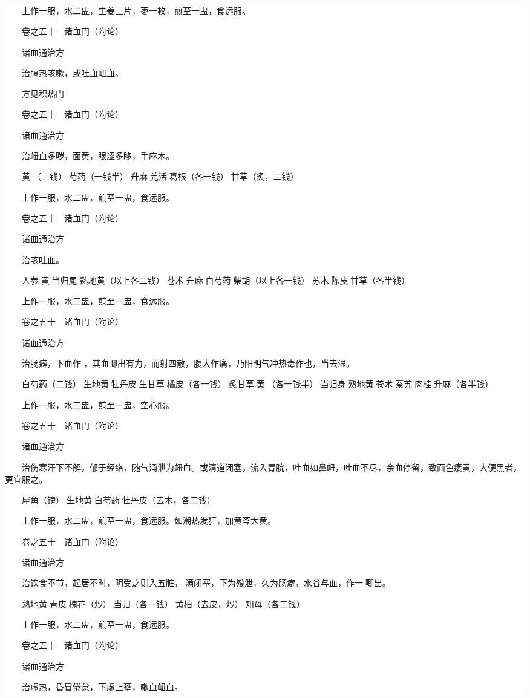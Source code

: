 　　上作一服，水二盅，生姜三片，枣一枚，煎至一盅，食远服。

　　卷之五十　诸血门（附论）

　　诸血通治方

　　治膈热咳嗽，或吐血衄血。

　　方见积热门

　　卷之五十　诸血门（附论）

　　诸血通治方

　　治衄血多哕，面黄，眼涩多眵，手麻木。

　　黄 （三钱） 芍药（一钱半） 升麻 羌活 葛根（各一钱） 甘草（炙，二钱）

　　上作一服，水二盅，煎至一盅，食远服。

　　卷之五十　诸血门（附论）

　　诸血通治方

　　治咳吐血。

　　人参 黄 当归尾 熟地黄（以上各二钱） 苍术 升麻 白芍药 柴胡（以上各一钱） 苏木 陈皮 甘草（各半钱）

　　上作一服，水二盅，煎至一盅，食远服。

　　卷之五十　诸血门（附论）

　　诸血通治方

　　治肠癖，下血作 ，其血唧出有力，而射四散，腹大作痛，乃阳明气冲热毒作也，当去湿。

　　白芍药（二钱） 生地黄 牡丹皮 生甘草 橘皮（各一钱） 炙甘草 黄 （各一钱半） 当归身 熟地黄 苍术 秦艽 肉桂 升麻（各半钱）

　　上作一服，水二盅，煎至一盅，空心服。

　　卷之五十　诸血门（附论）

　　诸血通治方

　　治伤寒汗下不解，郁于经络，随气涌泄为衄血。或清道闭塞，流入胃脘，吐血如鼻衄，吐血不尽，余血停留，致面色痿黄，大便黑者，更宜服之。

　　犀角（镑） 生地黄 白芍药 牡丹皮（去木，各二钱）

　　上作一服，水二盅，煎至一盅，食远服。如潮热发狂，加黄芩大黄。

　　卷之五十　诸血门（附论）

　　诸血通治方

　　治饮食不节，起居不时，阴受之则入五脏， 满闭塞，下为飧泄，久为肠癖，水谷与血，作一 唧出。

　　熟地黄 青皮 槐花（炒） 当归（各一钱） 黄柏（去皮，炒） 知母（各二钱）

　　上作一服，水二盅，煎至一盅，食远服。

　　卷之五十　诸血门（附论）

　　诸血通治方

　　治虚热，昏冒倦怠，下虚上壅，嗽血衄血。
